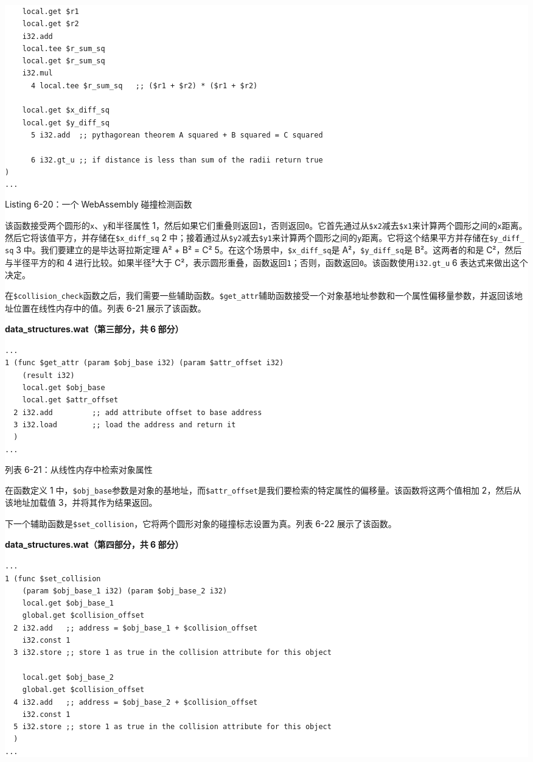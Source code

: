 ```
    local.get $r1
    local.get $r2
    i32.add
    local.tee $r_sum_sq
    local.get $r_sum_sq
    i32.mul
      4 local.tee $r_sum_sq   ;; ($r1 + $r2) * ($r1 + $r2)

    local.get $x_diff_sq
    local.get $y_diff_sq
      5 i32.add  ;; pythagorean theorem A squared + B squared = C squared

      6 i32.gt_u ;; if distance is less than sum of the radii return true
)
...
```

Listing 6-20：一个 WebAssembly 碰撞检测函数

该函数接受两个圆形的`x`、`y`和半径属性 1，然后如果它们重叠则返回`1`，否则返回`0`。它首先通过从`$x2`减去`$x1`来计算两个圆形之间的`x`距离。然后它将该值平方，并存储在`$x_diff_sq` 2 中；接着通过从`$y2`减去`$y1`来计算两个圆形之间的`y`距离。它将这个结果平方并存储在`$y_diff_sq` 3 中。我们要建立的是毕达哥拉斯定理 A² + B² = C² 5。在这个场景中，`$x_diff_sq`是 A²，`$y_diff_sq`是 B²。这两者的和是 C²，然后与半径平方的和 4 进行比较。如果半径²大于 C²，表示圆形重叠，函数返回`1`；否则，函数返回`0`。该函数使用`i32.gt_u` 6 表达式来做出这个决定。

在`$collision_check`函数之后，我们需要一些辅助函数。`$get_attr`辅助函数接受一个对象基地址参数和一个属性偏移量参数，并返回该地址位置在线性内存中的值。列表 6-21 展示了该函数。

**data_structures.wat（第三部分，共 6 部分）**

```
...
1 (func $get_attr (param $obj_base i32) (param $attr_offset i32)
    (result i32)
    local.get $obj_base
    local.get $attr_offset
  2 i32.add         ;; add attribute offset to base address
  3 i32.load        ;; load the address and return it
  )
...
```

列表 6-21：从线性内存中检索对象属性

在函数定义 1 中，`$obj_base`参数是对象的基地址，而`$attr_offset`是我们要检索的特定属性的偏移量。该函数将这两个值相加 2，然后从该地址加载值 3，并将其作为结果返回。

下一个辅助函数是`$set_collision`，它将两个圆形对象的碰撞标志设置为真。列表 6-22 展示了该函数。

**data_structures.wat（第四部分，共 6 部分）**

```
...
1 (func $set_collision
    (param $obj_base_1 i32) (param $obj_base_2 i32)
    local.get $obj_base_1
    global.get $collision_offset
  2 i32.add   ;; address = $obj_base_1 + $collision_offset
    i32.const 1
  3 i32.store ;; store 1 as true in the collision attribute for this object

    local.get $obj_base_2
    global.get $collision_offset
  4 i32.add   ;; address = $obj_base_2 + $collision_offset
    i32.const 1
  5 i32.store ;; store 1 as true in the collision attribute for this object
  )
...
```
